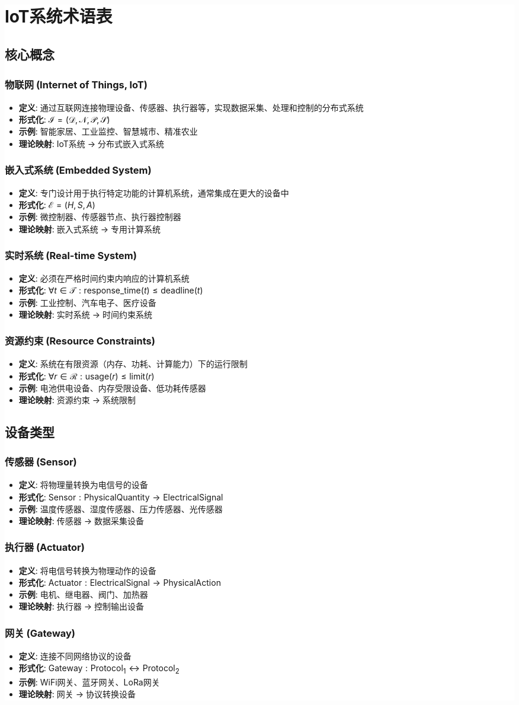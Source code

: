 ﻿# IoT系统术语表

## 核心概念

### 物联网 (Internet of Things, IoT)

- **定义**: 通过互联网连接物理设备、传感器、执行器等，实现数据采集、处理和控制的分布式系统
- **形式化**: $\mathcal{I} = (\mathcal{D}, \mathcal{N}, \mathcal{P}, \mathcal{S})$
- **示例**: 智能家居、工业监控、智慧城市、精准农业
- **理论映射**: IoT系统 → 分布式嵌入式系统

### 嵌入式系统 (Embedded System)

- **定义**: 专门设计用于执行特定功能的计算机系统，通常集成在更大的设备中
- **形式化**: $\mathcal{E} = (H, S, A)$
- **示例**: 微控制器、传感器节点、执行器控制器
- **理论映射**: 嵌入式系统 → 专用计算系统

### 实时系统 (Real-time System)

- **定义**: 必须在严格时间约束内响应的计算机系统
- **形式化**: $\forall t \in \mathcal{T}: \text{response\_time}(t) \leq \text{deadline}(t)$
- **示例**: 工业控制、汽车电子、医疗设备
- **理论映射**: 实时系统 → 时间约束系统

### 资源约束 (Resource Constraints)

- **定义**: 系统在有限资源（内存、功耗、计算能力）下的运行限制
- **形式化**: $\forall r \in \mathcal{R}: \text{usage}(r) \leq \text{limit}(r)$
- **示例**: 电池供电设备、内存受限设备、低功耗传感器
- **理论映射**: 资源约束 → 系统限制

## 设备类型

### 传感器 (Sensor)

- **定义**: 将物理量转换为电信号的设备
- **形式化**: $\text{Sensor}: \text{PhysicalQuantity} \rightarrow \text{ElectricalSignal}$
- **示例**: 温度传感器、湿度传感器、压力传感器、光传感器
- **理论映射**: 传感器 → 数据采集设备

### 执行器 (Actuator)

- **定义**: 将电信号转换为物理动作的设备
- **形式化**: $\text{Actuator}: \text{ElectricalSignal} \rightarrow \text{PhysicalAction}$
- **示例**: 电机、继电器、阀门、加热器
- **理论映射**: 执行器 → 控制输出设备

### 网关 (Gateway)

- **定义**: 连接不同网络协议的设备
- **形式化**: $\text{Gateway}: \text{Protocol}_1 \leftrightarrow \text{Protocol}_2$
- **示例**: WiFi网关、蓝牙网关、LoRa网关
- **理论映射**: 网关 → 协议转换设备
